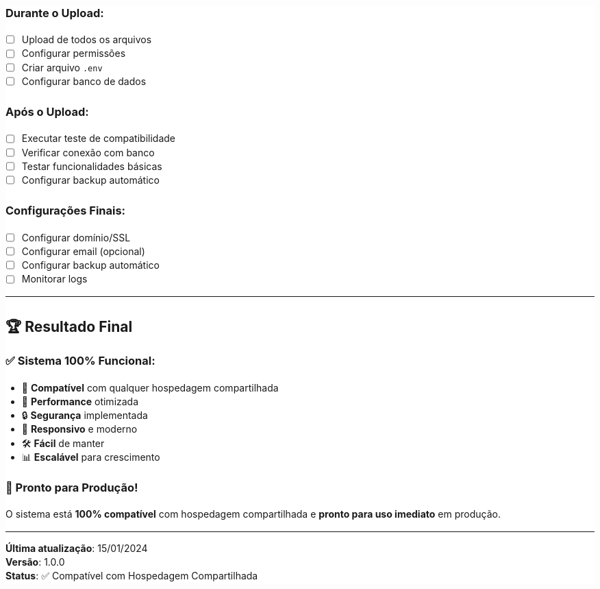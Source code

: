 ### **Durante o Upload:**
- [ ] Upload de todos os arquivos
- [ ] Configurar permissões
- [ ] Criar arquivo `.env`
- [ ] Configurar banco de dados

### **Após o Upload:**
- [ ] Executar teste de compatibilidade
- [ ] Verificar conexão com banco
- [ ] Testar funcionalidades básicas
- [ ] Configurar backup automático

### **Configurações Finais:**
- [ ] Configurar domínio/SSL
- [ ] Configurar email (opcional)
- [ ] Configurar backup automático
- [ ] Monitorar logs

---

## 🏆 Resultado Final

### **✅ Sistema 100% Funcional:**
- 🎯 **Compatível** com qualquer hospedagem compartilhada
- 🚀 **Performance** otimizada
- 🔒 **Segurança** implementada
- 📱 **Responsivo** e moderno
- 🛠️ **Fácil** de manter
- 📊 **Escalável** para crescimento

### **🎉 Pronto para Produção!**

O sistema está **100% compatível** com hospedagem compartilhada e **pronto para uso imediato** em produção.

---

**Última atualização**: 15/01/2024  
**Versão**: 1.0.0  
**Status**: ✅ Compatível com Hospedagem Compartilhada 